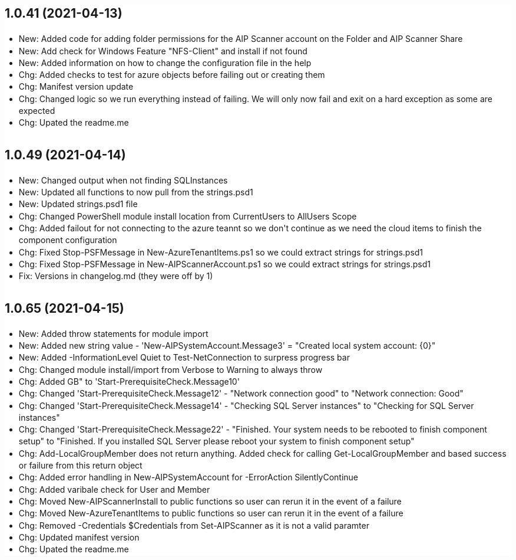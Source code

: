 ## 1.0.41 (2021-04-13)

- New: Added code for adding folder permissions for the AIP Scanner account on the Folder and AIP Scanner Share
- New: Add check for Windows Feature "NFS-Client" and install if not found
- New: Added information on how to change the configuration file in the help
- Chg: Added checks to test for azure objects before failing out or creating them
- Chg: Manifest version update
- Chg: Changed logic so we run everything instead of failing. We will only now fail and exit on a hard exception as some are expected
- Chg: Upated the readme.me

## 1.0.49 (2021-04-14)

- New: Changed output when not finding SQLInstances
- New: Updated all functions to now pull from the strings.psd1
- New: Updated strings.psd1 file
- Chg: Changed PowerShell module install location from CurrentUsers to AllUsers Scope
- Chg: Added failout for not connecting to the azure teannt so we don't continue as we need the cloud items to finish the component configuration
- Chg: Fixed Stop-PSFMessage in New-AzureTenantItems.ps1 so we could extract strings for strings.psd1
- Chg: Fixed Stop-PSFMessage in New-AIPScannerAccount.ps1 so we could extract strings for strings.psd1
- Fix: Versions in changelog.md (they were off by 1)

## 1.0.65 (2021-04-15)

- New: Added throw statements for module import
- New: Added new string value - 'New-AIPSystemAccount.Message3' = "Created local system account: {0}"
- New: Added -InformationLevel Quiet to Test-NetConnection to surpress progress bar
- Chg: Changed module install/import from Verbose to Warning to always throw
- Chg: Added GB" to 'Start-PrerequisiteCheck.Message10'
- Chg: Changed 'Start-PrerequisiteCheck.Message12' - "Network connection good" to "Network connection: Good"
- Chg: Changed 'Start-PrerequisiteCheck.Message14' - "Checking SQL Server instances" to "Checking for SQL Server instances"
- Chg: Changed 'Start-PrerequisiteCheck.Message22' - "Finished. Your system needs to be rebooted to finish component setup" to "Finished. If you installed SQL Server please reboot your system to finish component setup"
- Chg: Add-LocalGroupMember does not return anything. Added check for calling Get-LocalGroupMember and based success or failure from this return object
- Chg: Added error handling in New-AIPSystemAccount for -ErrorAction SilentlyContinue
- Chg: Added varibale check for User and Member
- Chg: Moved New-AIPScannerInstall to public functions so user can rerun it in the event of a failure
- Chg: Moved New-AzureTenantItems to public functions so user can rerun it in the event of a failure
- Chg: Removed -Credentials $Credentials from Set-AIPScanner as it is not a valid paramter
- Chg: Updated manifest version
- Chg: Upated the readme.me
